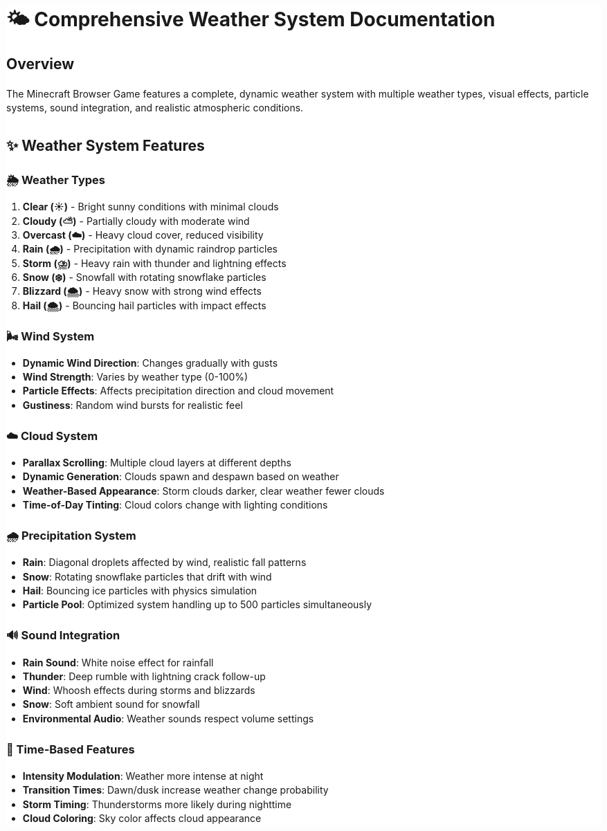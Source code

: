 # 🌤️ Comprehensive Weather System Documentation

## Overview
The Minecraft Browser Game features a complete, dynamic weather system with multiple weather types, visual effects, particle systems, sound integration, and realistic atmospheric conditions.

## ✨ Weather System Features

### 🌦️ Weather Types
1. **Clear (☀️)** - Bright sunny conditions with minimal clouds
2. **Cloudy (⛅)** - Partially cloudy with moderate wind
3. **Overcast (☁️)** - Heavy cloud cover, reduced visibility
4. **Rain (🌧️)** - Precipitation with dynamic raindrop particles
5. **Storm (⛈️)** - Heavy rain with thunder and lightning effects
6. **Snow (❄️)** - Snowfall with rotating snowflake particles
7. **Blizzard (🌨️)** - Heavy snow with strong wind effects
8. **Hail (🌨️)** - Bouncing hail particles with impact effects

### 🌬️ Wind System
- **Dynamic Wind Direction**: Changes gradually with gusts
- **Wind Strength**: Varies by weather type (0-100%)
- **Particle Effects**: Affects precipitation direction and cloud movement
- **Gustiness**: Random wind bursts for realistic feel

### ☁️ Cloud System
- **Parallax Scrolling**: Multiple cloud layers at different depths
- **Dynamic Generation**: Clouds spawn and despawn based on weather
- **Weather-Based Appearance**: Storm clouds darker, clear weather fewer clouds
- **Time-of-Day Tinting**: Cloud colors change with lighting conditions

### 🌧️ Precipitation System
- **Rain**: Diagonal droplets affected by wind, realistic fall patterns
- **Snow**: Rotating snowflake particles that drift with wind
- **Hail**: Bouncing ice particles with physics simulation
- **Particle Pool**: Optimized system handling up to 500 particles simultaneously

### 🔊 Sound Integration
- **Rain Sound**: White noise effect for rainfall
- **Thunder**: Deep rumble with lightning crack follow-up
- **Wind**: Whoosh effects during storms and blizzards
- **Snow**: Soft ambient sound for snowfall
- **Environmental Audio**: Weather sounds respect volume settings

### 🌅 Time-Based Features
- **Intensity Modulation**: Weather more intense at night
- **Transition Times**: Dawn/dusk increase weather change probability
- **Storm Timing**: Thunderstorms more likely during nighttime
- **Cloud Coloring**: Sky color affects cloud appearance
